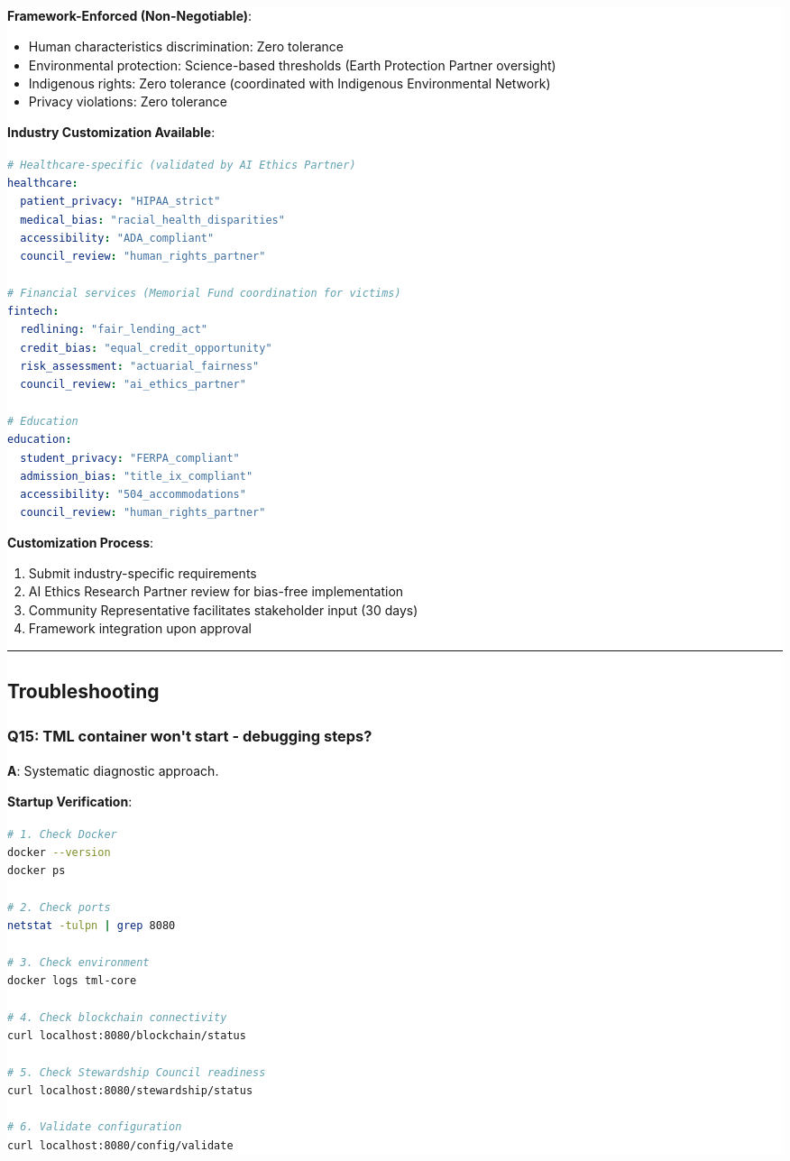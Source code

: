 **Framework-Enforced (Non-Negotiable)**:
- Human characteristics discrimination: Zero tolerance
- Environmental protection: Science-based thresholds (Earth Protection Partner oversight)
- Indigenous rights: Zero tolerance (coordinated with Indigenous Environmental Network)
- Privacy violations: Zero tolerance

**Industry Customization Available**:
```yaml
# Healthcare-specific (validated by AI Ethics Partner)
healthcare:
  patient_privacy: "HIPAA_strict"
  medical_bias: "racial_health_disparities"
  accessibility: "ADA_compliant"
  council_review: "human_rights_partner"

# Financial services (Memorial Fund coordination for victims)
fintech:
  redlining: "fair_lending_act"
  credit_bias: "equal_credit_opportunity"
  risk_assessment: "actuarial_fairness"
  council_review: "ai_ethics_partner"

# Education
education:
  student_privacy: "FERPA_compliant"
  admission_bias: "title_ix_compliant"
  accessibility: "504_accommodations"
  council_review: "human_rights_partner"
```

**Customization Process**:
1. Submit industry-specific requirements
2. AI Ethics Research Partner review for bias-free implementation
3. Community Representative facilitates stakeholder input (30 days)
4. Framework integration upon approval

---

## Troubleshooting

### Q15: TML container won't start - debugging steps?
**A**: Systematic diagnostic approach.

**Startup Verification**:
```bash
# 1. Check Docker
docker --version
docker ps

# 2. Check ports
netstat -tulpn | grep 8080

# 3. Check environment
docker logs tml-core

# 4. Check blockchain connectivity
curl localhost:8080/blockchain/status

# 5. Check Stewardship Council readiness
curl localhost:8080/stewardship/status

# 6. Validate configuration
curl localhost:8080/config/validate
```
